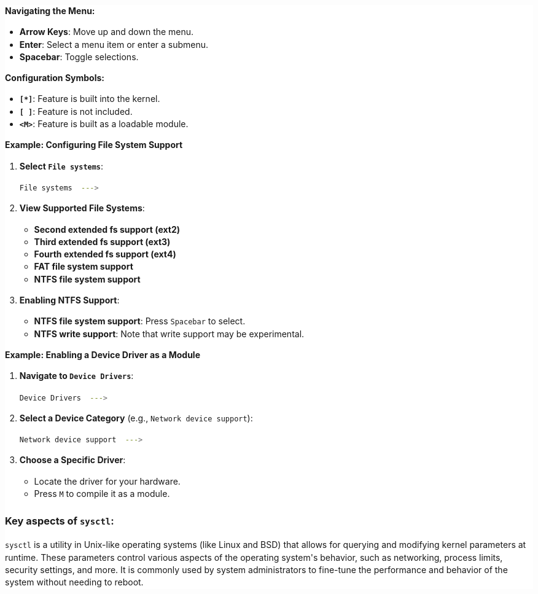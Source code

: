 **Navigating the Menu:**

- **Arrow Keys**: Move up and down the menu.
- **Enter**: Select a menu item or enter a submenu.
- **Spacebar**: Toggle selections.

**Configuration Symbols:**

- **`[*]`**: Feature is built into the kernel.
- **`[ ]`**: Feature is not included.
- **`<M>`**: Feature is built as a loadable module.

**Example: Configuring File System Support**

1. **Select `File systems`**:

   ```bash
   File systems  --->
   ```

2. **View Supported File Systems**:

   - **Second extended fs support (ext2)**
   - **Third extended fs support (ext3)**
   - **Fourth extended fs support (ext4)**
   - **FAT file system support**
   - **NTFS file system support**

3. **Enabling NTFS Support**:

   - **NTFS file system support**: Press `Spacebar` to select.
   - **NTFS write support**: Note that write support may be experimental.

**Example: Enabling a Device Driver as a Module**

1. **Navigate to `Device Drivers`**:

   ```bash
   Device Drivers  --->
   ```

2. **Select a Device Category** (e.g., `Network device support`):

   ```bash
   Network device support  --->
   ```

3. **Choose a Specific Driver**:

   - Locate the driver for your hardware.
   - Press `M` to compile it as a module.

### Key aspects of `sysctl`:

`sysctl` is a utility in Unix-like operating systems (like Linux and BSD) that allows for querying and modifying kernel parameters at runtime. These parameters control various aspects of the operating system's behavior, such as networking, process limits, security settings, and more. It is commonly used by system administrators to fine-tune the performance and behavior of the system without needing to reboot.

